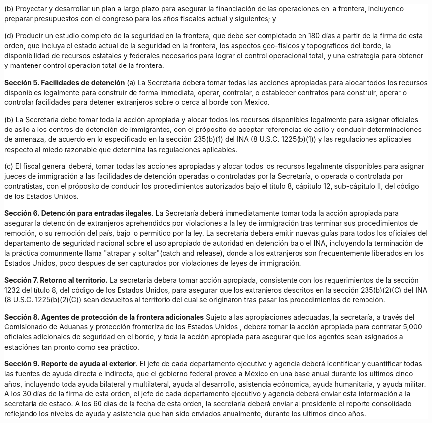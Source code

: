 (b) Proyectar y desarrollar un plan a largo plazo para asegurar la financiación de las
operaciones en la frontera, incluyendo preparar presupuestos con el congreso para los
años fiscales actual y siguientes; y

(d) Producir un estudio completo de la seguridad en la frontera, que debe ser completado
en 180 días a partir de la firma de esta orden, que incluya el estado actual de la seguridad
en la frontera, los aspectos geo-fisicos y topograficos del borde, la disponibilidad
de recursos estatales y federales necesarios para lograr el control operacional total,
y una estrategia para obtener y mantener control operacion total de la frontera.

**Sección 5. Facilidades de detención** (a) La Secretaría debera tomar todas las
acciones apropiadas para alocar todos los recursos disponibles legalmente para
construir de forma immediata, operar, controlar, o establecer contratos para
construir, operar o controlar facilidades para detener extranjeros sobre o cerca
al borde con Mexico.

(b) La Secretaría debe tomar toda la acción apropiada y alocar todos los recursos
disponibles legalmente para asignar oficiales de asilo a los centros de detención
de immigrantes, con el próposito de aceptar referencias de asilo y conducir
determinaciones de amenaza, de acuerdo en lo especificado en la sección 235(b)(1)
del INA (8 U.S.C. 1225(b)(1)) y las regulaciones aplicables respecto al miedo
razonable que determina las regulaciones aplicables.

(c) El fiscal general deberá, tomar todas las acciones apropiadas y alocar
todos los recursos legalmente disponibles para asignar jueces de immigración a
las facilidades de detención operadas o controladas por la Secretaría, o
operada o controlada por contratistas, con el próposito de conducir los
procedimientos autorizados bajo el título 8, cápitulo 12, sub-cápitulo II,
del código de los Estados Unidos.

**Sección 6. Detención para entradas ilegales**. La Secretaría deberá immediatamente
tomar toda la acción apropiada para asegurar la detención de extranjeros aprehendidos
por violaciones a la ley de immigración tras terminar sus procedimientos de remoción,
o su remoción del país, bajo lo permitido por la ley. La secretaría debera emitir nuevas
guías para todos los oficiales del departamento de seguridad nacional sobre el uso apropiado
de autoridad en detención bajo el INA, incluyendo la terminación de la práctica comunmente
llama "atrapar y soltar"(catch and release), donde a los extranjeros son frecuentemente
liberados en los Estados Unidos, poco después de ser capturados por violaciones de leyes
de immigración.

**Sección 7. Retorno al territorio.** La secretaría debera tomar acción apropiada,
consistente con los requerimientos de la sección 1232 del título 8, del código de los
Estados Unidos, para asegurar que los extranjeros descritos en la sección 235(b)(2)(C)
del INA (8 U.S.C. 1225(b)(2)(C)) sean devueltos al territorio del cual se originaron
tras pasar los procedimientos de remoción.

**Sección 8. Agentes de protección de la frontera adicionales** Sujeto a las
apropiaciones adecuadas, la secretaría, a través del Comisionado de Aduanas y 
protección fronteriza de los Estados Unidos , debera tomar la acción apropiada
para contratar 5,000 oficiales adicionales de seguridad en el borde, y toda la
acción apropiada para asegurar que los agentes sean asignados a estaciónes 
tan pronto como sea práctico.

**Sección 9. Reporte de ayuda al exterior**. El jefe de cada departamento
ejecutivo y agencia deberá identificar y cuantificar todas las fuentes de
ayuda directa e indirecta, que el gobierno federal provee a México en una base
anual durante los ultimos cinco años, incluyendo toda ayuda bilateral y multilateral,
ayuda al desarrollo, asistencia ecónomica, ayuda humanitaria, y ayuda militar.
A los 30 días de la firma de esta orden, el jefe de cada departamento ejecutivo
y agencia deberá enviar esta información a la secretaría de estado. A los 60 días
de la fecha de esta orden, la secretaría deberá enviar al presidente el reporte
consolidado reflejando los niveles de ayuda y asistencia que han sido enviados
anualmente, durante los ultimos cinco años.
